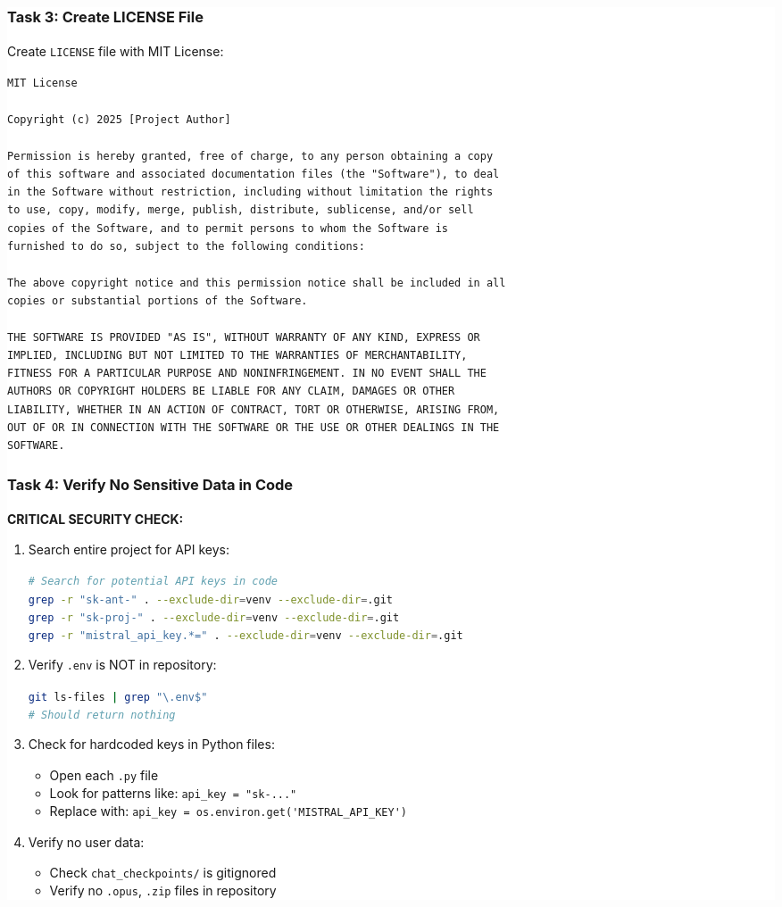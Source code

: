 ### Task 3: Create LICENSE File

Create `LICENSE` file with MIT License:

```
MIT License

Copyright (c) 2025 [Project Author]

Permission is hereby granted, free of charge, to any person obtaining a copy
of this software and associated documentation files (the "Software"), to deal
in the Software without restriction, including without limitation the rights
to use, copy, modify, merge, publish, distribute, sublicense, and/or sell
copies of the Software, and to permit persons to whom the Software is
furnished to do so, subject to the following conditions:

The above copyright notice and this permission notice shall be included in all
copies or substantial portions of the Software.

THE SOFTWARE IS PROVIDED "AS IS", WITHOUT WARRANTY OF ANY KIND, EXPRESS OR
IMPLIED, INCLUDING BUT NOT LIMITED TO THE WARRANTIES OF MERCHANTABILITY,
FITNESS FOR A PARTICULAR PURPOSE AND NONINFRINGEMENT. IN NO EVENT SHALL THE
AUTHORS OR COPYRIGHT HOLDERS BE LIABLE FOR ANY CLAIM, DAMAGES OR OTHER
LIABILITY, WHETHER IN AN ACTION OF CONTRACT, TORT OR OTHERWISE, ARISING FROM,
OUT OF OR IN CONNECTION WITH THE SOFTWARE OR THE USE OR OTHER DEALINGS IN THE
SOFTWARE.
```

### Task 4: Verify No Sensitive Data in Code

**CRITICAL SECURITY CHECK:**

1. Search entire project for API keys:
   ```bash
   # Search for potential API keys in code
   grep -r "sk-ant-" . --exclude-dir=venv --exclude-dir=.git
   grep -r "sk-proj-" . --exclude-dir=venv --exclude-dir=.git
   grep -r "mistral_api_key.*=" . --exclude-dir=venv --exclude-dir=.git
   ```

2. Verify `.env` is NOT in repository:
   ```bash
   git ls-files | grep "\.env$"
   # Should return nothing
   ```

3. Check for hardcoded keys in Python files:
   - Open each `.py` file
   - Look for patterns like: `api_key = "sk-..."`
   - Replace with: `api_key = os.environ.get('MISTRAL_API_KEY')`

4. Verify no user data:
   - Check `chat_checkpoints/` is gitignored
   - Verify no `.opus`, `.zip` files in repository
